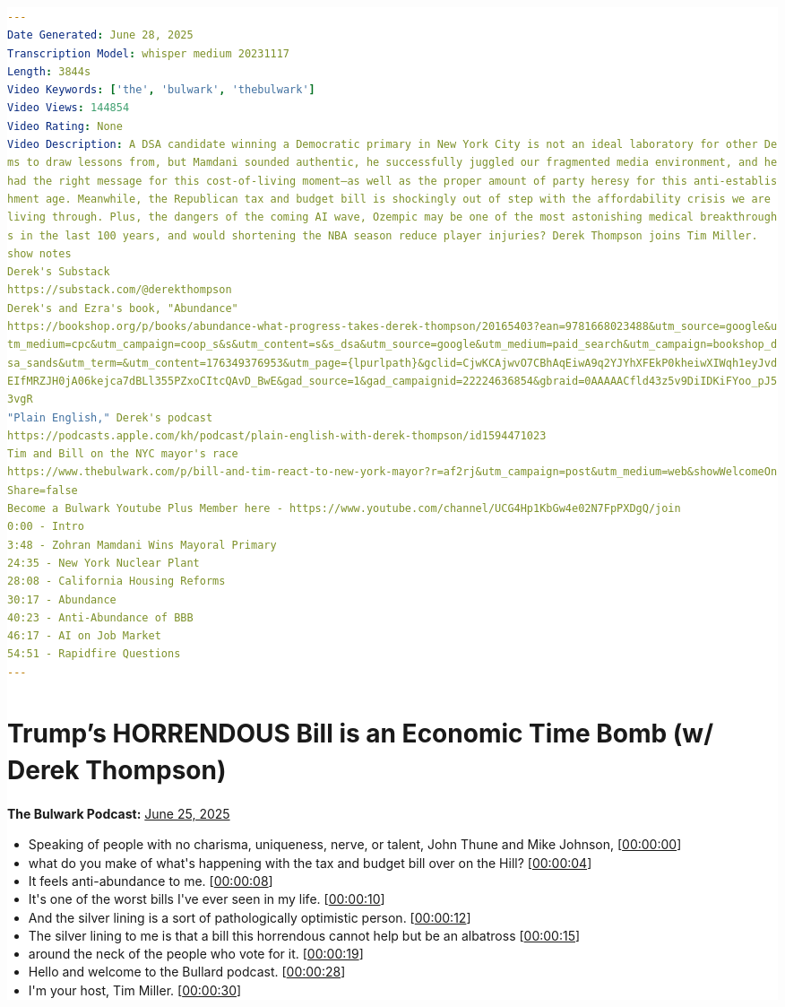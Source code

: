 ```yaml
---
Date Generated: June 28, 2025
Transcription Model: whisper medium 20231117
Length: 3844s
Video Keywords: ['the', 'bulwark', 'thebulwark']
Video Views: 144854
Video Rating: None
Video Description: A DSA candidate winning a Democratic primary in New York City is not an ideal laboratory for other Dems to draw lessons from, but Mamdani sounded authentic, he successfully juggled our fragmented media environment, and he had the right message for this cost-of-living moment—as well as the proper amount of party heresy for this anti-establishment age. Meanwhile, the Republican tax and budget bill is shockingly out of step with the affordability crisis we are living through. Plus, the dangers of the coming AI wave, Ozempic may be one of the most astonishing medical breakthroughs in the last 100 years, and would shortening the NBA season reduce player injuries? Derek Thompson joins Tim Miller.
show notes
Derek's Substack
https://substack.com/@derekthompson
Derek's and Ezra's book, "Abundance"
https://bookshop.org/p/books/abundance-what-progress-takes-derek-thompson/20165403?ean=9781668023488&utm_source=google&utm_medium=cpc&utm_campaign=coop_s&s&utm_content=s&s_dsa&utm_source=google&utm_medium=paid_search&utm_campaign=bookshop_dsa_sands&utm_term=&utm_content=176349376953&utm_page={lpurlpath}&gclid=CjwKCAjwvO7CBhAqEiwA9q2YJYhXFEkP0kheiwXIWqh1eyJvdEIfMRZJH0jA06kejca7dBLl355PZxoCItcQAvD_BwE&gad_source=1&gad_campaignid=22224636854&gbraid=0AAAAACfld43z5v9DiIDKiFYoo_pJ53vgR
"Plain English," Derek's podcast
https://podcasts.apple.com/kh/podcast/plain-english-with-derek-thompson/id1594471023
Tim and Bill on the NYC mayor's race
https://www.thebulwark.com/p/bill-and-tim-react-to-new-york-mayor?r=af2rj&utm_campaign=post&utm_medium=web&showWelcomeOnShare=false
Become a Bulwark Youtube Plus Member here - https://www.youtube.com/channel/UCG4Hp1KbGw4e02N7FpPXDgQ/join
0:00 - Intro
3:48 - Zohran Mamdani Wins Mayoral Primary 
24:35 - New York Nuclear Plant
28:08 - California Housing Reforms
30:17 - Abundance
40:23 - Anti-Abundance of BBB
46:17 - AI on Job Market
54:51 - Rapidfire Questions
---
```


# Trump’s HORRENDOUS Bill is an Economic Time Bomb (w/ Derek Thompson)
**The Bulwark Podcast:** [June 25, 2025](https://www.youtube.com/watch?v=n7APaxrGEps)
*  Speaking of people with no charisma, uniqueness, nerve, or talent, John Thune and Mike Johnson, [[00:00:00](https://www.youtube.com/watch?v=n7APaxrGEps&t=0.0s)]
*  what do you make of what's happening with the tax and budget bill over on the Hill? [[00:00:04](https://www.youtube.com/watch?v=n7APaxrGEps&t=4.5600000000000005s)]
*  It feels anti-abundance to me. [[00:00:08](https://www.youtube.com/watch?v=n7APaxrGEps&t=8.64s)]
*  It's one of the worst bills I've ever seen in my life. [[00:00:10](https://www.youtube.com/watch?v=n7APaxrGEps&t=10.4s)]
*  And the silver lining is a sort of pathologically optimistic person. [[00:00:12](https://www.youtube.com/watch?v=n7APaxrGEps&t=12.74s)]
*  The silver lining to me is that a bill this horrendous cannot help but be an albatross [[00:00:15](https://www.youtube.com/watch?v=n7APaxrGEps&t=15.32s)]
*  around the neck of the people who vote for it. [[00:00:19](https://www.youtube.com/watch?v=n7APaxrGEps&t=19.8s)]
*  Hello and welcome to the Bullard podcast. [[00:00:28](https://www.youtube.com/watch?v=n7APaxrGEps&t=28.96s)]
*  I'm your host, Tim Miller. [[00:00:30](https://www.youtube.com/watch?v=n7APaxrGEps&t=30.6s)]